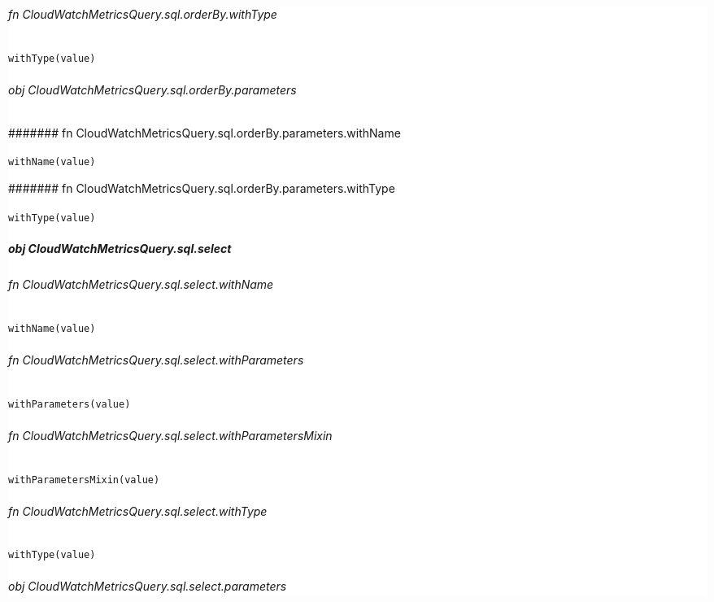 

###### fn CloudWatchMetricsQuery.sql.orderBy.withType

```jsonnet
withType(value)
```



###### obj CloudWatchMetricsQuery.sql.orderBy.parameters


####### fn CloudWatchMetricsQuery.sql.orderBy.parameters.withName

```jsonnet
withName(value)
```



####### fn CloudWatchMetricsQuery.sql.orderBy.parameters.withType

```jsonnet
withType(value)
```



##### obj CloudWatchMetricsQuery.sql.select


###### fn CloudWatchMetricsQuery.sql.select.withName

```jsonnet
withName(value)
```



###### fn CloudWatchMetricsQuery.sql.select.withParameters

```jsonnet
withParameters(value)
```



###### fn CloudWatchMetricsQuery.sql.select.withParametersMixin

```jsonnet
withParametersMixin(value)
```



###### fn CloudWatchMetricsQuery.sql.select.withType

```jsonnet
withType(value)
```



###### obj CloudWatchMetricsQuery.sql.select.parameters

